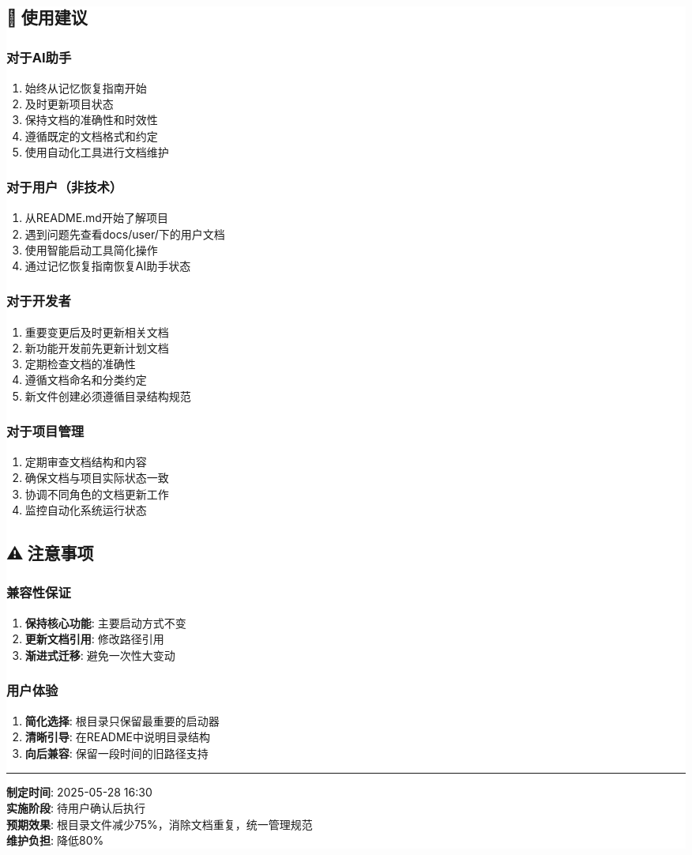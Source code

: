 ## 🎯 使用建议

### 对于AI助手
1. 始终从记忆恢复指南开始
2. 及时更新项目状态
3. 保持文档的准确性和时效性
4. 遵循既定的文档格式和约定
5. 使用自动化工具进行文档维护

### 对于用户（非技术）
1. 从README.md开始了解项目
2. 遇到问题先查看docs/user/下的用户文档
3. 使用智能启动工具简化操作
4. 通过记忆恢复指南恢复AI助手状态

### 对于开发者
1. 重要变更后及时更新相关文档
2. 新功能开发前先更新计划文档
3. 定期检查文档的准确性
4. 遵循文档命名和分类约定
5. 新文件创建必须遵循目录结构规范

### 对于项目管理
1. 定期审查文档结构和内容
2. 确保文档与项目实际状态一致
3. 协调不同角色的文档更新工作
4. 监控自动化系统运行状态

## ⚠️ 注意事项

### 兼容性保证
1. **保持核心功能**: 主要启动方式不变
2. **更新文档引用**: 修改路径引用
3. **渐进式迁移**: 避免一次性大变动

### 用户体验
1. **简化选择**: 根目录只保留最重要的启动器
2. **清晰引导**: 在README中说明目录结构
3. **向后兼容**: 保留一段时间的旧路径支持

---

**制定时间**: 2025-05-28 16:30  
**实施阶段**: 待用户确认后执行  
**预期效果**: 根目录文件减少75%，消除文档重复，统一管理规范  
**维护负担**: 降低80% 